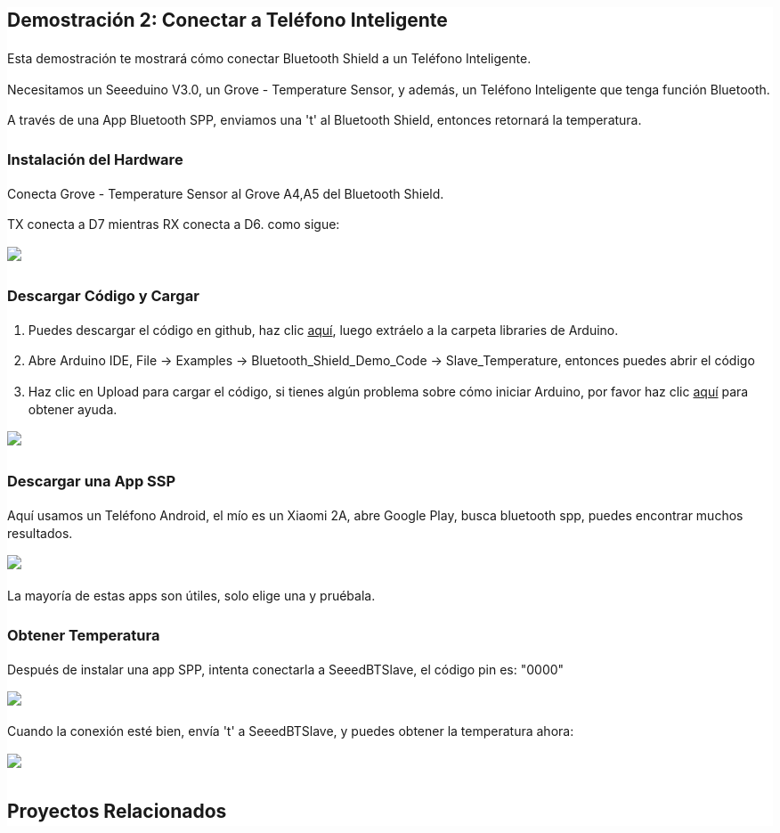 ## Demostración 2: Conectar a Teléfono Inteligente ##

Esta demostración te mostrará cómo conectar Bluetooth Shield a un Teléfono Inteligente.

Necesitamos un Seeeduino V3.0, un Grove - Temperature Sensor, y además, un Teléfono Inteligente que tenga función Bluetooth.

A través de una App Bluetooth SPP, enviamos una 't' al Bluetooth Shield, entonces retornará la temperatura.

### Instalación del Hardware ###

Conecta Grove - Temperature Sensor al Grove A4,A5 del Bluetooth Shield.

TX conecta a D7 mientras RX conecta a D6. como sigue:

![](https://files.seeedstudio.com/wiki/Bluetooth-Shield/img/Bluetooth_Shield_Phone.jpg)

### Descargar Código y Cargar ###

1. Puedes descargar el código en github, haz clic [aquí](https://github.com/Seeed-Studio/Bluetooth_Shield_Demo_Code), luego extráelo a la carpeta libraries de Arduino.

2. Abre Arduino IDE, File -> Examples -> Bluetooth_Shield_Demo_Code -> Slave_Temperature, entonces puedes abrir el código

3. Haz clic en Upload para cargar el código, si tienes algún problema sobre cómo iniciar Arduino, por favor haz clic [aquí](https://seeeddoc.github.io/Getting_Started_with_Seeeduino/) para obtener ayuda.

 ![](https://files.seeedstudio.com/wiki/Bluetooth-Shield/img/Bluetooth_Shield_Demo2.jpg)

### Descargar una App SSP ###

Aquí usamos un Teléfono Android, el mío es un Xiaomi 2A, abre Google Play, busca bluetooth spp, puedes encontrar muchos resultados.

![](https://files.seeedstudio.com/wiki/Bluetooth-Shield/img/Bluetooth_Shield_Find_spp.png)

La mayoría de estas apps son útiles, solo elige una y pruébala.

### Obtener Temperatura ###

Después de instalar una app SPP, intenta conectarla a SeeedBTSlave, el código pin es: "0000"

![](https://files.seeedstudio.com/wiki/Bluetooth-Shield/img/Bluetooth_Shield_App_1.png)

Cuando la conexión esté bien, envía 't' a SeeedBTSlave, y puedes obtener la temperatura ahora:

![](https://files.seeedstudio.com/wiki/Bluetooth-Shield/img/Bluetooth_Shield_get_temp.png)

## Proyectos Relacionados ##
